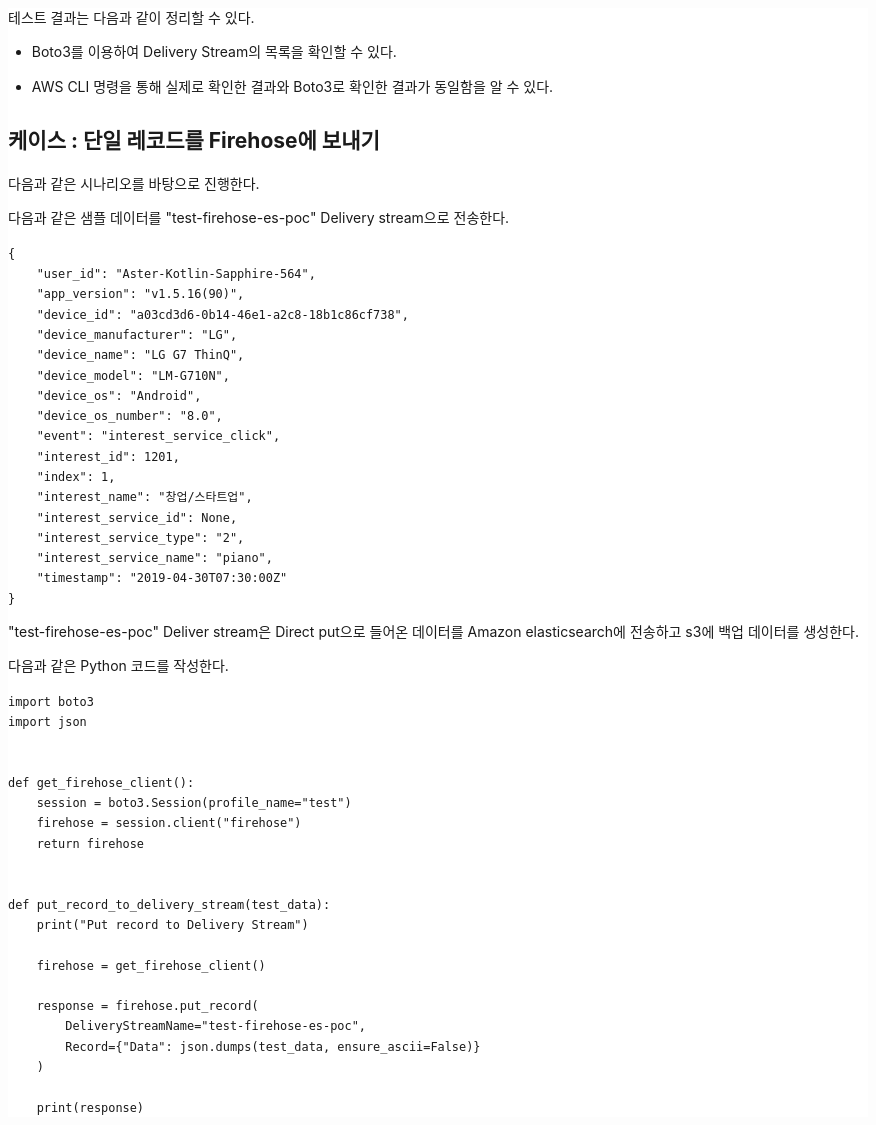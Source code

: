   

테스트 결과는 다음과 같이 정리할 수 있다.

*   Boto3를 이용하여 Delivery Stream의 목록을 확인할 수 있다.
    
*   AWS CLI 명령을 통해 실제로 확인한 결과와 Boto3로 확인한 결과가 동일함을 알 수 있다.
    

  

  

케이스 : 단일 레코드를 Firehose에 보내기
---------------------------

다음과 같은 시나리오를 바탕으로 진행한다.

다음과 같은 샘플 데이터를 "test-firehose-es-poc" Delivery stream으로 전송한다.

```
{
	"user_id": "Aster-Kotlin-Sapphire-564",
	"app_version": "v1.5.16(90)",
	"device_id": "a03cd3d6-0b14-46e1-a2c8-18b1c86cf738",
	"device_manufacturer": "LG",
	"device_name": "LG G7 ThinQ",
	"device_model": "LM-G710N",
	"device_os": "Android",
	"device_os_number": "8.0",
	"event": "interest_service_click",
	"interest_id": 1201,
	"index": 1,
	"interest_name": "창업/스타트업",
	"interest_service_id": None,
	"interest_service_type": "2",
	"interest_service_name": "piano",
	"timestamp": "2019-04-30T07:30:00Z"
}
```

  

"test-firehose-es-poc" Deliver stream은 Direct put으로 들어온 데이터를 Amazon elasticsearch에 전송하고 s3에 백업 데이터를 생성한다.

  

  

다음과 같은 Python 코드를 작성한다.

```
import boto3
import json


def get_firehose_client():
    session = boto3.Session(profile_name="test")
    firehose = session.client("firehose")
    return firehose


def put_record_to_delivery_stream(test_data):
    print("Put record to Delivery Stream")

    firehose = get_firehose_client()

    response = firehose.put_record(
        DeliveryStreamName="test-firehose-es-poc",
        Record={"Data": json.dumps(test_data, ensure_ascii=False)}
    )

    print(response)
```